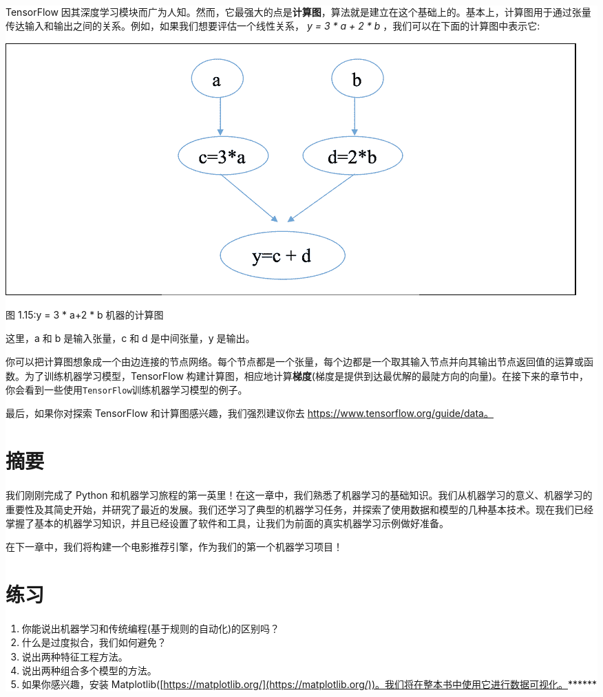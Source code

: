 TensorFlow 因其深度学习模块而广为人知。然而，它最强大的点是**计算图**，算法就是建立在这个基础上的。基本上，计算图用于通过张量传达输入和输出之间的关系。例如，如果我们想要评估一个线性关系， *y = 3 * a + 2 * b* ，我们可以在下面的计算图中表示它:

![](img/B16326_01_21.png)

图 1.15:y = 3 * a+2 * b 机器的计算图

这里，a 和 b 是输入张量，c 和 d 是中间张量，y 是输出。

你可以把计算图想象成一个由边连接的节点网络。每个节点都是一个张量，每个边都是一个取其输入节点并向其输出节点返回值的运算或函数。为了训练机器学习模型，TensorFlow 构建计算图，相应地计算**梯度**(梯度是提供到达最优解的最陡方向的向量)。在接下来的章节中，你会看到一些使用`TensorFlow`训练机器学习模型的例子。

最后，如果你对探索 TensorFlow 和计算图感兴趣，我们强烈建议你去 https://www.tensorflow.org/guide/data。

# 摘要

我们刚刚完成了 Python 和机器学习旅程的第一英里！在这一章中，我们熟悉了机器学习的基础知识。我们从机器学习的意义、机器学习的重要性及其简史开始，并研究了最近的发展。我们还学习了典型的机器学习任务，并探索了使用数据和模型的几种基本技术。现在我们已经掌握了基本的机器学习知识，并且已经设置了软件和工具，让我们为前面的真实机器学习示例做好准备。

在下一章中，我们将构建一个电影推荐引擎，作为我们的第一个机器学习项目！

# 练习

1.  你能说出机器学习和传统编程(基于规则的自动化)的区别吗？
2.  什么是过度拟合，我们如何避免？
3.  说出两种特征工程方法。
4.  说出两种组合多个模型的方法。
5.  如果你感兴趣，安装 Matplotlib([https://matplotlib.org/](https://matplotlib.org/))。我们将在整本书中使用它进行数据可视化。******